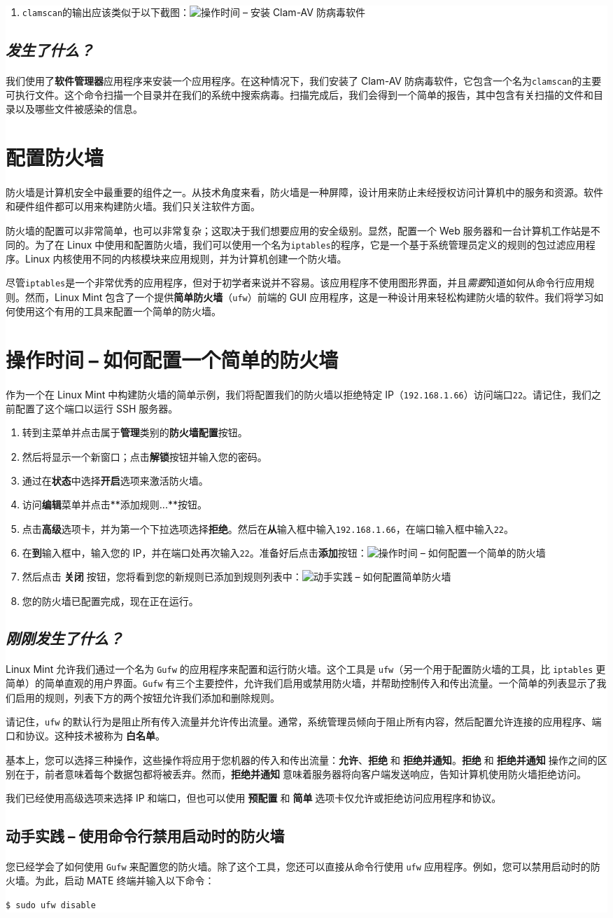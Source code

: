 1.  `clamscan`的输出应该类似于以下截图：![操作时间 – 安装 Clam-AV 防病毒软件](img/9601_09_03.jpg)

## *发生了什么？*

我们使用了**软件管理器**应用程序来安装一个应用程序。在这种情况下，我们安装了 Clam-AV 防病毒软件，它包含一个名为`clamscan`的主要可执行文件。这个命令扫描一个目录并在我们的系统中搜索病毒。扫描完成后，我们会得到一个简单的报告，其中包含有关扫描的文件和目录以及哪些文件被感染的信息。

# 配置防火墙

防火墙是计算机安全中最重要的组件之一。从技术角度来看，防火墙是一种屏障，设计用来防止未经授权访问计算机中的服务和资源。软件和硬件组件都可以用来构建防火墙。我们只关注软件方面。

防火墙的配置可以非常简单，也可以非常复杂；这取决于我们想要应用的安全级别。显然，配置一个 Web 服务器和一台计算机工作站是不同的。为了在 Linux 中使用和配置防火墙，我们可以使用一个名为`iptables`的程序，它是一个基于系统管理员定义的规则的包过滤应用程序。Linux 内核使用不同的内核模块来应用规则，并为计算机创建一个防火墙。

尽管`iptables`是一个非常优秀的应用程序，但对于初学者来说并不容易。该应用程序不使用图形界面，并且*需要*知道如何从命令行应用规则。然而，Linux Mint 包含了一个提供**简单防火墙**（`ufw`）前端的 GUI 应用程序，这是一种设计用来轻松构建防火墙的软件。我们将学习如何使用这个有用的工具来配置一个简单的防火墙。

# 操作时间 – 如何配置一个简单的防火墙

作为一个在 Linux Mint 中构建防火墙的简单示例，我们将配置我们的防火墙以拒绝特定 IP（`192.168.1.66`）访问端口`22`。请记住，我们之前配置了这个端口以运行 SSH 服务器。

1.  转到主菜单并点击属于**管理**类别的**防火墙配置**按钮。

1.  然后将显示一个新窗口；点击**解锁**按钮并输入您的密码。

1.  通过在**状态**中选择**开启**选项来激活防火墙。

1.  访问**编辑**菜单并点击**添加规则...**按钮。

1.  点击**高级**选项卡，并为第一个下拉选项选择**拒绝**。然后在**从**输入框中输入`192.168.1.66`，在端口输入框中输入`22`。

1.  在**到**输入框中，输入您的 IP，并在端口处再次输入`22`。准备好后点击**添加**按钮：![操作时间 – 如何配置一个简单的防火墙](img/9601_09_04.jpg)

1.  然后点击 **关闭** 按钮，您将看到您的新规则已添加到规则列表中：![动手实践 – 如何配置简单防火墙](img/9601_09_05.jpg)

1.  您的防火墙已配置完成，现在正在运行。

## *刚刚发生了什么？*

Linux Mint 允许我们通过一个名为 `Gufw` 的应用程序来配置和运行防火墙。这个工具是 `ufw`（另一个用于配置防火墙的工具，比 `iptables` 更简单）的简单直观的用户界面。`Gufw` 有三个主要控件，允许我们启用或禁用防火墙，并帮助控制传入和传出流量。一个简单的列表显示了我们启用的规则，列表下方的两个按钮允许我们添加和删除规则。

请记住，`ufw` 的默认行为是阻止所有传入流量并允许传出流量。通常，系统管理员倾向于阻止所有内容，然后配置允许连接的应用程序、端口和协议。这种技术被称为 **白名单**。

基本上，您可以选择三种操作，这些操作将应用于您机器的传入和传出流量：**允许**、**拒绝** 和 **拒绝并通知**。**拒绝** 和 **拒绝并通知** 操作之间的区别在于，前者意味着每个数据包都将被丢弃。然而，**拒绝并通知** 意味着服务器将向客户端发送响应，告知计算机使用防火墙拒绝访问。

我们已经使用高级选项来选择 IP 和端口，但也可以使用 **预配置** 和 **简单** 选项卡仅允许或拒绝访问应用程序和协议。

## 动手实践 – 使用命令行禁用启动时的防火墙

您已经学会了如何使用 `Gufw` 来配置您的防火墙。除了这个工具，您还可以直接从命令行使用 `ufw` 应用程序。例如，您可以禁用启动时的防火墙。为此，启动 MATE 终端并输入以下命令：

```
$ sudo ufw disable

```
